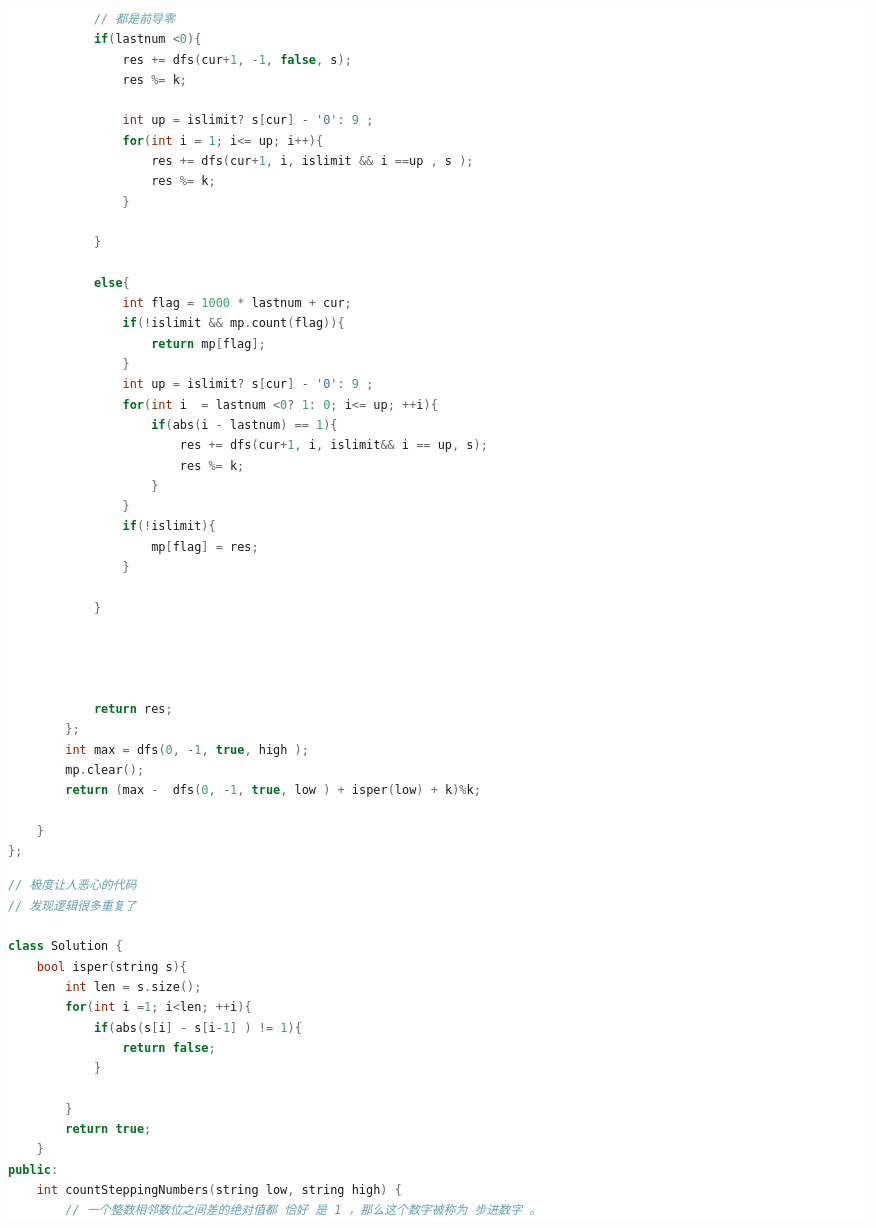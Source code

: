 ```c++
            // 都是前导零
            if(lastnum <0){
                res += dfs(cur+1, -1, false, s);
                res %= k;

                int up = islimit? s[cur] - '0': 9 ;
                for(int i = 1; i<= up; i++){
                    res += dfs(cur+1, i, islimit && i ==up , s );
                    res %= k;
                }
                
            }

            else{
                int flag = 1000 * lastnum + cur;
                if(!islimit && mp.count(flag)){
                    return mp[flag];
                }
                int up = islimit? s[cur] - '0': 9 ;
                for(int i  = lastnum <0? 1: 0; i<= up; ++i){
                    if(abs(i - lastnum) == 1){
                        res += dfs(cur+1, i, islimit&& i == up, s);
                        res %= k;
                    }
                }
                if(!islimit){
                    mp[flag] = res;
                }

            }
            



            return res;
        };
        int max = dfs(0, -1, true, high );
        mp.clear();
        return (max -  dfs(0, -1, true, low ) + isper(low) + k)%k;
        
    }
};
```



```c++
// 极度让人恶心的代码
// 发现逻辑很多重复了

class Solution {
    bool isper(string s){
        int len = s.size();
        for(int i =1; i<len; ++i){
            if(abs(s[i] - s[i-1] ) != 1){
                return false;
            }
            
        }
        return true;
    }
public:
    int countSteppingNumbers(string low, string high) {
        // 一个整数相邻数位之间差的绝对值都 恰好 是 1 ，那么这个数字被称为 步进数字 。
```